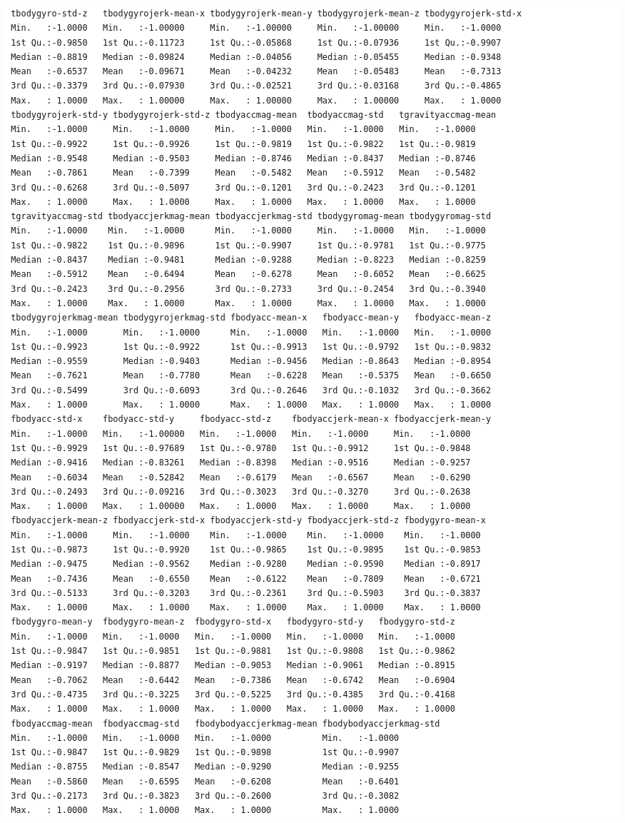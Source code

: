 ```
 tbodygyro-std-z   tbodygyrojerk-mean-x tbodygyrojerk-mean-y tbodygyrojerk-mean-z tbodygyrojerk-std-x
 Min.   :-1.0000   Min.   :-1.00000     Min.   :-1.00000     Min.   :-1.00000     Min.   :-1.0000    
 1st Qu.:-0.9850   1st Qu.:-0.11723     1st Qu.:-0.05868     1st Qu.:-0.07936     1st Qu.:-0.9907    
 Median :-0.8819   Median :-0.09824     Median :-0.04056     Median :-0.05455     Median :-0.9348    
 Mean   :-0.6537   Mean   :-0.09671     Mean   :-0.04232     Mean   :-0.05483     Mean   :-0.7313    
 3rd Qu.:-0.3379   3rd Qu.:-0.07930     3rd Qu.:-0.02521     3rd Qu.:-0.03168     3rd Qu.:-0.4865    
 Max.   : 1.0000   Max.   : 1.00000     Max.   : 1.00000     Max.   : 1.00000     Max.   : 1.0000    
 tbodygyrojerk-std-y tbodygyrojerk-std-z tbodyaccmag-mean  tbodyaccmag-std   tgravityaccmag-mean
 Min.   :-1.0000     Min.   :-1.0000     Min.   :-1.0000   Min.   :-1.0000   Min.   :-1.0000    
 1st Qu.:-0.9922     1st Qu.:-0.9926     1st Qu.:-0.9819   1st Qu.:-0.9822   1st Qu.:-0.9819    
 Median :-0.9548     Median :-0.9503     Median :-0.8746   Median :-0.8437   Median :-0.8746    
 Mean   :-0.7861     Mean   :-0.7399     Mean   :-0.5482   Mean   :-0.5912   Mean   :-0.5482    
 3rd Qu.:-0.6268     3rd Qu.:-0.5097     3rd Qu.:-0.1201   3rd Qu.:-0.2423   3rd Qu.:-0.1201    
 Max.   : 1.0000     Max.   : 1.0000     Max.   : 1.0000   Max.   : 1.0000   Max.   : 1.0000    
 tgravityaccmag-std tbodyaccjerkmag-mean tbodyaccjerkmag-std tbodygyromag-mean tbodygyromag-std 
 Min.   :-1.0000    Min.   :-1.0000      Min.   :-1.0000     Min.   :-1.0000   Min.   :-1.0000  
 1st Qu.:-0.9822    1st Qu.:-0.9896      1st Qu.:-0.9907     1st Qu.:-0.9781   1st Qu.:-0.9775  
 Median :-0.8437    Median :-0.9481      Median :-0.9288     Median :-0.8223   Median :-0.8259  
 Mean   :-0.5912    Mean   :-0.6494      Mean   :-0.6278     Mean   :-0.6052   Mean   :-0.6625  
 3rd Qu.:-0.2423    3rd Qu.:-0.2956      3rd Qu.:-0.2733     3rd Qu.:-0.2454   3rd Qu.:-0.3940  
 Max.   : 1.0000    Max.   : 1.0000      Max.   : 1.0000     Max.   : 1.0000   Max.   : 1.0000  
 tbodygyrojerkmag-mean tbodygyrojerkmag-std fbodyacc-mean-x   fbodyacc-mean-y   fbodyacc-mean-z  
 Min.   :-1.0000       Min.   :-1.0000      Min.   :-1.0000   Min.   :-1.0000   Min.   :-1.0000  
 1st Qu.:-0.9923       1st Qu.:-0.9922      1st Qu.:-0.9913   1st Qu.:-0.9792   1st Qu.:-0.9832  
 Median :-0.9559       Median :-0.9403      Median :-0.9456   Median :-0.8643   Median :-0.8954  
 Mean   :-0.7621       Mean   :-0.7780      Mean   :-0.6228   Mean   :-0.5375   Mean   :-0.6650  
 3rd Qu.:-0.5499       3rd Qu.:-0.6093      3rd Qu.:-0.2646   3rd Qu.:-0.1032   3rd Qu.:-0.3662  
 Max.   : 1.0000       Max.   : 1.0000      Max.   : 1.0000   Max.   : 1.0000   Max.   : 1.0000  
 fbodyacc-std-x    fbodyacc-std-y     fbodyacc-std-z    fbodyaccjerk-mean-x fbodyaccjerk-mean-y
 Min.   :-1.0000   Min.   :-1.00000   Min.   :-1.0000   Min.   :-1.0000     Min.   :-1.0000    
 1st Qu.:-0.9929   1st Qu.:-0.97689   1st Qu.:-0.9780   1st Qu.:-0.9912     1st Qu.:-0.9848    
 Median :-0.9416   Median :-0.83261   Median :-0.8398   Median :-0.9516     Median :-0.9257    
 Mean   :-0.6034   Mean   :-0.52842   Mean   :-0.6179   Mean   :-0.6567     Mean   :-0.6290    
 3rd Qu.:-0.2493   3rd Qu.:-0.09216   3rd Qu.:-0.3023   3rd Qu.:-0.3270     3rd Qu.:-0.2638    
 Max.   : 1.0000   Max.   : 1.00000   Max.   : 1.0000   Max.   : 1.0000     Max.   : 1.0000    
 fbodyaccjerk-mean-z fbodyaccjerk-std-x fbodyaccjerk-std-y fbodyaccjerk-std-z fbodygyro-mean-x 
 Min.   :-1.0000     Min.   :-1.0000    Min.   :-1.0000    Min.   :-1.0000    Min.   :-1.0000  
 1st Qu.:-0.9873     1st Qu.:-0.9920    1st Qu.:-0.9865    1st Qu.:-0.9895    1st Qu.:-0.9853  
 Median :-0.9475     Median :-0.9562    Median :-0.9280    Median :-0.9590    Median :-0.8917  
 Mean   :-0.7436     Mean   :-0.6550    Mean   :-0.6122    Mean   :-0.7809    Mean   :-0.6721  
 3rd Qu.:-0.5133     3rd Qu.:-0.3203    3rd Qu.:-0.2361    3rd Qu.:-0.5903    3rd Qu.:-0.3837  
 Max.   : 1.0000     Max.   : 1.0000    Max.   : 1.0000    Max.   : 1.0000    Max.   : 1.0000  
 fbodygyro-mean-y  fbodygyro-mean-z  fbodygyro-std-x   fbodygyro-std-y   fbodygyro-std-z  
 Min.   :-1.0000   Min.   :-1.0000   Min.   :-1.0000   Min.   :-1.0000   Min.   :-1.0000  
 1st Qu.:-0.9847   1st Qu.:-0.9851   1st Qu.:-0.9881   1st Qu.:-0.9808   1st Qu.:-0.9862  
 Median :-0.9197   Median :-0.8877   Median :-0.9053   Median :-0.9061   Median :-0.8915  
 Mean   :-0.7062   Mean   :-0.6442   Mean   :-0.7386   Mean   :-0.6742   Mean   :-0.6904  
 3rd Qu.:-0.4735   3rd Qu.:-0.3225   3rd Qu.:-0.5225   3rd Qu.:-0.4385   3rd Qu.:-0.4168  
 Max.   : 1.0000   Max.   : 1.0000   Max.   : 1.0000   Max.   : 1.0000   Max.   : 1.0000  
 fbodyaccmag-mean  fbodyaccmag-std   fbodybodyaccjerkmag-mean fbodybodyaccjerkmag-std
 Min.   :-1.0000   Min.   :-1.0000   Min.   :-1.0000          Min.   :-1.0000        
 1st Qu.:-0.9847   1st Qu.:-0.9829   1st Qu.:-0.9898          1st Qu.:-0.9907        
 Median :-0.8755   Median :-0.8547   Median :-0.9290          Median :-0.9255        
 Mean   :-0.5860   Mean   :-0.6595   Mean   :-0.6208          Mean   :-0.6401        
 3rd Qu.:-0.2173   3rd Qu.:-0.3823   3rd Qu.:-0.2600          3rd Qu.:-0.3082        
 Max.   : 1.0000   Max.   : 1.0000   Max.   : 1.0000          Max.   : 1.0000        
```
